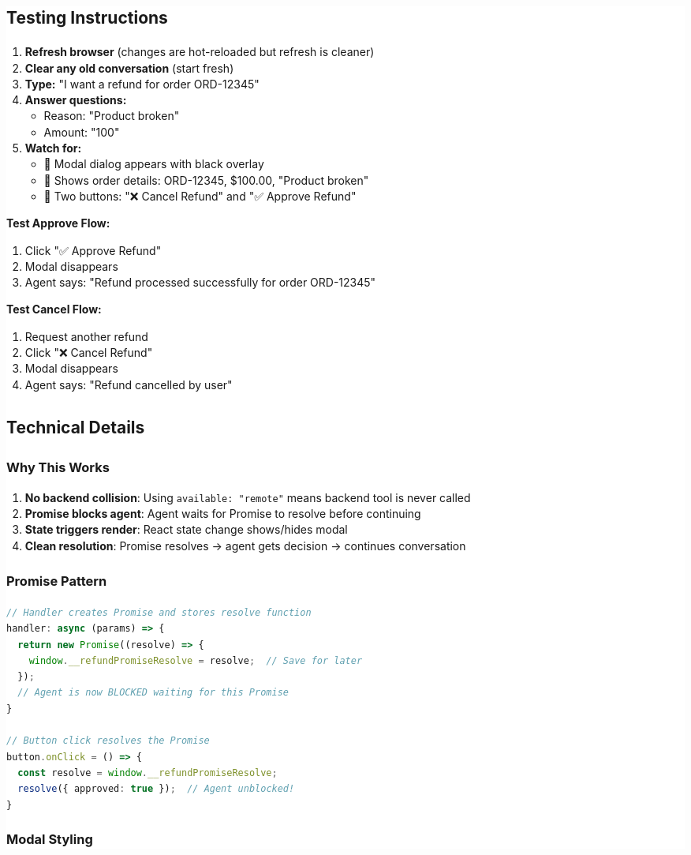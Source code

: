 ## Testing Instructions

1. **Refresh browser** (changes are hot-reloaded but refresh is cleaner)
2. **Clear any old conversation** (start fresh)
3. **Type:** "I want a refund for order ORD-12345"
4. **Answer questions:**
   - Reason: "Product broken"
   - Amount: "100"
5. **Watch for:**
   - 🎯 Modal dialog appears with black overlay
   - 🎯 Shows order details: ORD-12345, $100.00, "Product broken"
   - 🎯 Two buttons: "❌ Cancel Refund" and "✅ Approve Refund"

**Test Approve Flow:**
1. Click "✅ Approve Refund"
2. Modal disappears
3. Agent says: "Refund processed successfully for order ORD-12345"

**Test Cancel Flow:**
1. Request another refund
2. Click "❌ Cancel Refund"
3. Modal disappears
4. Agent says: "Refund cancelled by user"

## Technical Details

### Why This Works

1. **No backend collision**: Using `available: "remote"` means backend tool is never called
2. **Promise blocks agent**: Agent waits for Promise to resolve before continuing
3. **State triggers render**: React state change shows/hides modal
4. **Clean resolution**: Promise resolves → agent gets decision → continues conversation

### Promise Pattern

```typescript
// Handler creates Promise and stores resolve function
handler: async (params) => {
  return new Promise((resolve) => {
    window.__refundPromiseResolve = resolve;  // Save for later
  });
  // Agent is now BLOCKED waiting for this Promise
}

// Button click resolves the Promise
button.onClick = () => {
  const resolve = window.__refundPromiseResolve;
  resolve({ approved: true });  // Agent unblocked!
}
```

### Modal Styling
